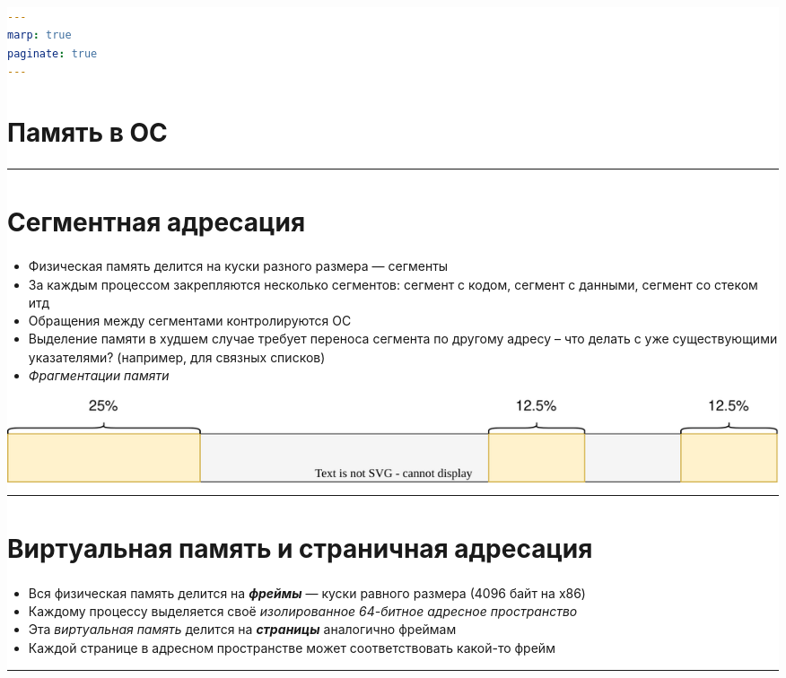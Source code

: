 ```yaml
---
marp: true
paginate: true
---
```


<style>
img[alt~="center"] {
  display: block;
  margin: 0 auto;
}
img[alt$=">"] {
  float: right;
  clear: none;
}
.columns {
  display: grid;
  grid-template-columns: repeat(2, minmax(0, 1fr));
  gap: 0.5rem;
}
section {
    padding-bottom: 0;
    padding-top: 0;
    padding-left: 50px;
    padding-right: 50px;
}
</style>

# Память в ОС

---

# Сегментная адресация
* Физическая память делится на куски разного размера — сегменты
* За каждым процессом закрепляются несколько сегментов: сегмент с кодом, сегмент с данными, сегмент со стеком итд
* Обращения между сегментами контролируются ОС
* Выделение памяти в худшем случае требует переноса сегмента по другому адресу – что делать с уже существующими указателями? (например, для связных списков)
* _Фрагментации памяти_

![center width:800px](memory_fragmentation.svg)

---
# Виртуальная память и страничная адресация
* Вся физическая память делится на ***фреймы*** — куски равного размера (4096 байт на x86)
* Каждому процессу выделяется своё *изолированное 64-битное адресное пространство*
* Эта *виртуальная память* делится на ***страницы*** аналогично фреймам
* Каждой странице в адресном пространстве может соответствовать какой-то фрейм

---